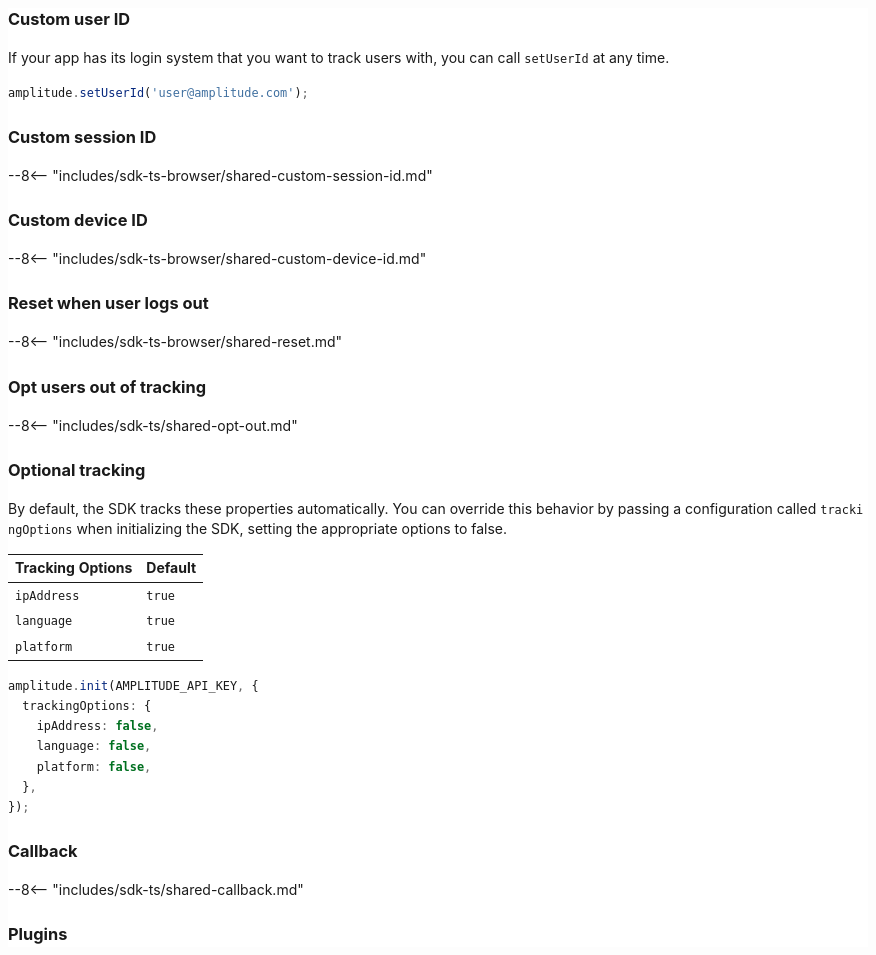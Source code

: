 ### Custom user ID

If your app has its login system that you want to track users with, you can call `setUserId` at any time.

```ts
amplitude.setUserId('user@amplitude.com');
```

### Custom session ID

--8<-- "includes/sdk-ts-browser/shared-custom-session-id.md"

### Custom device ID

--8<-- "includes/sdk-ts-browser/shared-custom-device-id.md"

### Reset when user logs out

--8<-- "includes/sdk-ts-browser/shared-reset.md"

### Opt users out of tracking

--8<-- "includes/sdk-ts/shared-opt-out.md"

### Optional tracking

By default, the SDK tracks these properties automatically. You can override this behavior by passing a configuration called `trackingOptions` when initializing the SDK, setting the appropriate options to false.

| Tracking Options | Default |
| --- | --- |
| `ipAddress` | `true` |
| `language` | `true` |
| `platform` | `true` |

```ts
amplitude.init(AMPLITUDE_API_KEY, {
  trackingOptions: {
    ipAddress: false,
    language: false,
    platform: false,
  },
});
```

### Callback

--8<-- "includes/sdk-ts/shared-callback.md"

### Plugins
